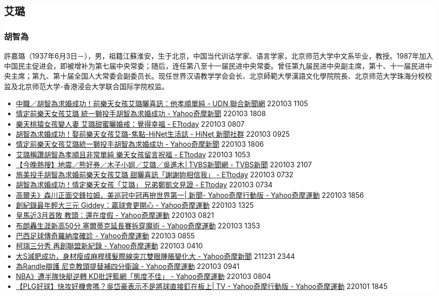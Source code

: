 ## 艾璐

### 胡智為

許嘉璐（1937年6月3日－），男，祖籍江蘇淮安，生于北京，中国当代训诂学家、语言学家，北京师范大学中文系毕业，教授。1987年加入中国民主促进会，即被增补为第七届中央常委；随后，连任第八至十一届民进中央常委。曾任第九届民进中央副主席，第十、十一届民进中央主席；第九、第十届全国人大常委会副委员长。现任世界汉语教学学会会长、北京師範大學漢語文化學院院長、北京师范大学珠海分校校监及北京师范大学-香港浸会大学联合国际学院校监。
- [中職／胡智為求婚成功！前樂天女孩艾璐曬喜訊：他孝順單純 - UDN 聯合新聞網](https://udn.com/news/story/7001/6005307 "中職／胡智為求婚成功！前樂天女孩艾璐曬喜訊：他孝順單純 - UDN 聯合新聞網") 220103 1105
- [情定前樂天女孩艾璐 統一獅投手胡智為求婚成功 - Yahoo奇摩新聞](https://tw.news.yahoo.com/%E6%83%85%E5%AE%9A%E5%89%8D%E6%A8%82%E5%A4%A9%E5%A5%B3%E5%AD%A9%E8%89%BE%E7%92%90-%E7%B5%B1-%E7%8D%85%E6%8A%95%E6%89%8B%E8%83%A1%E6%99%BA%E7%82%BA%E6%B1%82%E5%A9%9A%E6%88%90%E5%8A%9F-100844261.html "情定前樂天女孩艾璐 統一獅投手胡智為求婚成功 - Yahoo奇摩新聞") 220103 1808
- [樂天桃猿女孩變人妻 艾璐甜蜜曬婚戒：覺得幸福 - ETtoday](https://sports.ettoday.net/news/2160020?redirect=1 "樂天桃猿女孩變人妻 艾璐甜蜜曬婚戒：覺得幸福 - ETtoday") 220103 0807
- [胡智為求婚成功！娶前樂天女孩艾璐-焦點-HiNet生活誌 - HiNet 新聞社群](https://times.hinet.net/picNews/23689468 "胡智為求婚成功！娶前樂天女孩艾璐-焦點-HiNet生活誌 - HiNet 新聞社群") 220103 0925
- [情定前樂天女孩艾璐統一獅投手胡智為求婚成功 - Yahoo奇摩新聞](https://tw.tv.yahoo.com/news-video/%E6%83%85%E5%AE%9A%E5%89%8D%E6%A8%82%E5%A4%A9%E5%A5%B3%E5%AD%A9%E8%89%BE%E7%92%90-%E7%B5%B1-%E7%8D%85%E6%8A%95%E6%89%8B%E8%83%A1%E6%99%BA%E7%82%BA%E6%B1%82%E5%A9%9A%E6%88%90%E5%8A%9F-100844261.html "情定前樂天女孩艾璐統一獅投手胡智為求婚成功 - Yahoo奇摩新聞") 220103 1806
- [艾璐稱讚胡智為孝順且非常單純 樂天女孩留言祝福 - ETtoday](https://sports.ettoday.net/news/2160174?redirect=1 "艾璐稱讚胡智為孝順且非常單純 樂天女孩留言祝福 - ETtoday") 220103 1053
- [【今晚熱搜】地震／熊好券／木子小姐／艾璐／吳進木│TVBS新聞網 - TVBS新聞](https://news.tvbs.com.tw/life/1681109 "【今晚熱搜】地震／熊好券／木子小姐／艾璐／吳進木│TVBS新聞網 - TVBS新聞") 220103 2107
- [旅美投手胡智為求婚前樂天女孩艾璐 甜曬喜訊「謝謝妳相信我」 - ETtoday](https://sports.ettoday.net/news/2160015?redirect=1 "旅美投手胡智為求婚前樂天女孩艾璐 甜曬喜訊「謝謝妳相信我」 - ETtoday") 220103 0732
- [胡智為求婚成功！情定樂天女孩「艾璐」 兄弟鄭凱文見證 - ETtoday](https://sports.ettoday.net/news/2160019?redirect=1 "胡智為求婚成功！情定樂天女孩「艾璐」 兄弟鄭凱文見證 - ETtoday") 220103 0734
- [高爾夫》森川正面交鋒拉姆，美巡冠中冠再拚世界第一| 新聞- Yahoo奇摩行動版 - Yahoo奇摩運動](https://tw.sports.yahoo.com/news/%E9%AB%98%E7%88%BE%E5%A4%AB-%E6%A3%AE%E5%B7%9D%E6%AD%A3%E9%9D%A2%E4%BA%A4%E9%8B%92%E6%8B%89%E5%A7%86-%E7%BE%8E%E5%B7%A1%E5%86%A0%E4%B8%AD%E5%86%A0%E5%86%8D%E6%8B%9A%E4%B8%96%E7%95%8C%E7%AC%AC-105604840.html "高爾夫》森川正面交鋒拉姆，美巡冠中冠再拚世界第一| 新聞- Yahoo奇摩行動版 - Yahoo奇摩運動") 220103 1856
- [創紀錄最年輕大三元 Giddey：贏球會更開心 - Yahoo奇摩運動](https://tw.sports.yahoo.com/news/%E5%89%B5%E7%B4%80%E9%8C%84%E6%9C%80%E5%B9%B4%E8%BC%95%E5%A4%A7%E4%B8%89%E5%85%83-giddey-%E8%B4%8F%E7%90%83%E6%9C%83%E6%9B%B4%E9%96%8B%E5%BF%83-052517175.html "創紀錄最年輕大三元 Giddey：贏球會更開心 - Yahoo奇摩運動") 220103 1325
- [皇馬近3月首敗 教頭：還在度假 - Yahoo奇摩運動](https://tw.sports.yahoo.com/news/%E7%9A%87%E9%A6%AC%E8%BF%913%E6%9C%88%E9%A6%96%E6%95%97-%E6%95%99%E9%A0%AD-%E9%82%84%E5%9C%A8%E5%BA%A6%E5%81%87-002109550.html "皇馬近3月首敗 教頭：還在度假 - Yahoo奇摩運動") 220103 0821
- [布朗轟生涯新高50分 塞爾蒂克延長賽拆穿魔術 - Yahoo奇摩運動](https://tw.sports.yahoo.com/news/%E5%B8%83%E6%9C%97%E8%BD%9F%E7%94%9F%E6%B6%AF%E6%96%B0%E9%AB%9850%E5%88%86-%E5%A1%9E%E7%88%BE%E8%92%82%E5%85%8B%E5%BB%B6%E9%95%B7%E8%B3%BD%E6%8B%86%E7%A9%BF%E9%AD%94%E8%A1%93-055333283.html "布朗轟生涯新高50分 塞爾蒂克延長賽拆穿魔術 - Yahoo奇摩運動") 220103 1353
- [巴西足球傳奇羅納度確診 - Yahoo奇摩運動](https://tw.sports.yahoo.com/news/%E5%B7%B4%E8%A5%BF%E8%B6%B3%E7%90%83%E5%82%B3%E5%A5%87%E7%BE%85%E7%B4%8D%E5%BA%A6%E7%A2%BA%E8%A8%BA-005518735.html "巴西足球傳奇羅納度確診 - Yahoo奇摩運動") 220103 0855
- [柯瑞三分秀 再創聯盟新紀錄 - Yahoo奇摩運動](https://tw.sports.yahoo.com/news/%E6%9F%AF%E7%91%9E%E4%B8%89%E5%88%86%E7%A7%80-%E5%86%8D%E5%89%B5%E8%81%AF%E7%9B%9F%E6%96%B0%E7%B4%80%E9%8C%84-201000425.html "柯瑞三分秀 再創聯盟新紀錄 - Yahoo奇摩運動") 220103 0410
- [大S減肥成功，身材瘦成麻桿樣髮際線突兀雙眼腫脹變化大 - Yahoo奇摩新聞](https://tw.news.yahoo.com/%E5%A4%A7s%E6%B8%9B%E8%82%A5%E6%88%90%E5%8A%9F-%E8%BA%AB%E6%9D%90%E7%98%A6%E6%88%90%E9%BA%BB%E6%A1%BF%E6%A8%A3-%E9%AB%AE%E9%9A%9B%E7%B7%9A%E7%AA%81%E5%85%80-%E9%9B%99%E7%9C%BC%E8%85%AB%E8%84%B9%E8%AE%8A%E5%8C%96%E5%A4%A7-154417756.html "大S減肥成功，身材瘦成麻桿樣髮際線突兀雙眼腫脹變化大 - Yahoo奇摩新聞") 211231 2344
- [為Randle辯護 尼克教頭提替補四分衛論 - Yahoo奇摩運動](https://tw.sports.yahoo.com/news/%E7%82%BArandle%E8%BE%AF%E8%AD%B7-%E5%B0%BC%E5%85%8B%E6%95%99%E9%A0%AD%E6%8F%90%E6%9B%BF%E8%A3%9C%E5%9B%9B%E5%88%86%E8%A1%9B%E8%AB%96-014130931.html "為Randle辯護 尼克教頭提替補四分衛論 - Yahoo奇摩運動") 220103 0941
- [NBA》遭半隊快艇逆轉 KD批評籃網「態度不佳」 - Yahoo奇摩運動](https://tw.sports.yahoo.com/news/nba-%E9%81%AD%E5%8D%8A%E9%9A%8A%E5%BF%AB%E8%89%87%E9%80%86%E8%BD%89-kd%E6%89%B9%E8%A9%95%E7%B1%83%E7%B6%B2-%E6%85%8B%E5%BA%A6%E4%B8%8D%E4%BD%B3-000402864.html?bcmt=1 "NBA》遭半隊快艇逆轉 KD批評籃網「態度不佳」 - Yahoo奇摩運動") 220103 0804
- [【PLG好球】快攻好機會嗎？吳岱豪表示不是將球直接釘在板上| TV - Yahoo奇摩行動版 - Yahoo奇摩運動](https://tw.sports.yahoo.com/video/plg%E5%A5%BD%E7%90%83-%E5%BF%AB%E6%94%BB%E5%A5%BD%E6%A9%9F%E6%9C%83%E5%97%8E-%E5%90%B3%E5%B2%B1%E8%B1%AA%E8%A1%A8%E7%A4%BA%E4%B8%8D%E6%98%AF%E5%B0%87%E7%90%83%E7%9B%B4%E6%8E%A5%E9%87%98%E5%9C%A8%E6%9D%BF%E4%B8%8A-104518360.html "【PLG好球】快攻好機會嗎？吳岱豪表示不是將球直接釘在板上| TV - Yahoo奇摩行動版 - Yahoo奇摩運動") 220101 1845